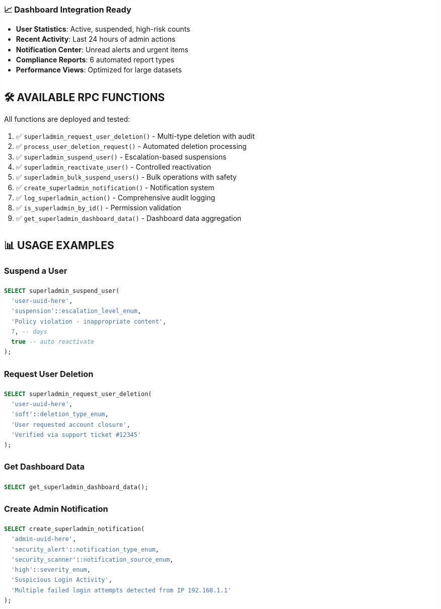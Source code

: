 ### **📈 Dashboard Integration Ready**
- **User Statistics**: Active, suspended, high-risk counts
- **Recent Activity**: Last 24 hours of admin actions
- **Notification Center**: Unread alerts and urgent items
- **Compliance Reports**: 6 automated report types
- **Performance Views**: Optimized for large datasets

## 🛠️ AVAILABLE RPC FUNCTIONS

All functions are deployed and tested:

1. ✅ `superladmin_request_user_deletion()` - Multi-type deletion with audit
2. ✅ `process_user_deletion_request()` - Automated deletion processing
3. ✅ `superladmin_suspend_user()` - Escalation-based suspensions
4. ✅ `superladmin_reactivate_user()` - Controlled reactivation
5. ✅ `superladmin_bulk_suspend_users()` - Bulk operations with safety
6. ✅ `create_superladmin_notification()` - Notification system
7. ✅ `log_superladmin_action()` - Comprehensive audit logging
8. ✅ `is_superladmin_by_id()` - Permission validation
9. ✅ `get_superladmin_dashboard_data()` - Dashboard data aggregation

## 📊 USAGE EXAMPLES

### **Suspend a User**
```sql
SELECT superladmin_suspend_user(
  'user-uuid-here',
  'suspension'::escalation_level_enum,
  'Policy violation - inappropriate content',
  7, -- days
  true -- auto reactivate
);
```

### **Request User Deletion**
```sql
SELECT superladmin_request_user_deletion(
  'user-uuid-here',
  'soft'::deletion_type_enum,
  'User requested account closure',
  'Verified via support ticket #12345'
);
```

### **Get Dashboard Data**
```sql
SELECT get_superladmin_dashboard_data();
```

### **Create Admin Notification**
```sql
SELECT create_superladmin_notification(
  'admin-uuid-here',
  'security_alert'::notification_type_enum,
  'security_scanner'::notification_source_enum,
  'high'::severity_enum,
  'Suspicious Login Activity',
  'Multiple failed login attempts detected from IP 192.168.1.1'
);
```
